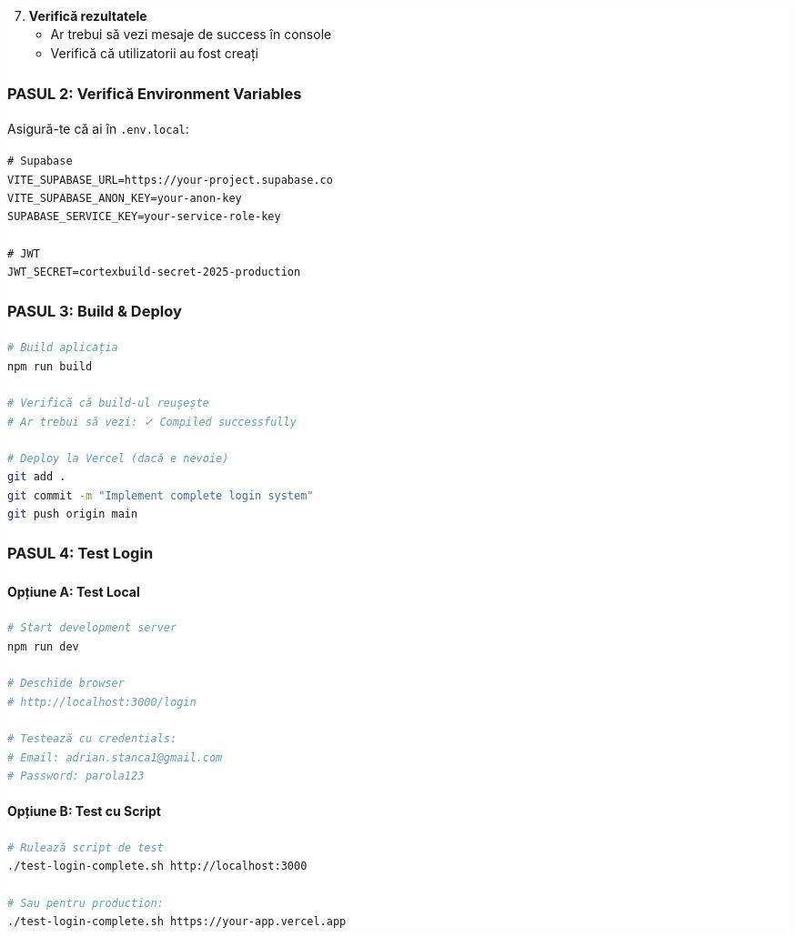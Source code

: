 7. **Verifică rezultatele**
   - Ar trebui să vezi mesaje de success în console
   - Verifică că utilizatorii au fost creați

### **PASUL 2: Verifică Environment Variables**

Asigură-te că ai în `.env.local`:

```env
# Supabase
VITE_SUPABASE_URL=https://your-project.supabase.co
VITE_SUPABASE_ANON_KEY=your-anon-key
SUPABASE_SERVICE_KEY=your-service-role-key

# JWT
JWT_SECRET=cortexbuild-secret-2025-production
```

### **PASUL 3: Build & Deploy**

```bash
# Build aplicația
npm run build

# Verifică că build-ul reușește
# Ar trebui să vezi: ✓ Compiled successfully

# Deploy la Vercel (dacă e nevoie)
git add .
git commit -m "Implement complete login system"
git push origin main
```

### **PASUL 4: Test Login**

#### **Opțiune A: Test Local**

```bash
# Start development server
npm run dev

# Deschide browser
# http://localhost:3000/login

# Testează cu credentials:
# Email: adrian.stanca1@gmail.com
# Password: parola123
```

#### **Opțiune B: Test cu Script**

```bash
# Rulează script de test
./test-login-complete.sh http://localhost:3000

# Sau pentru production:
./test-login-complete.sh https://your-app.vercel.app
```

